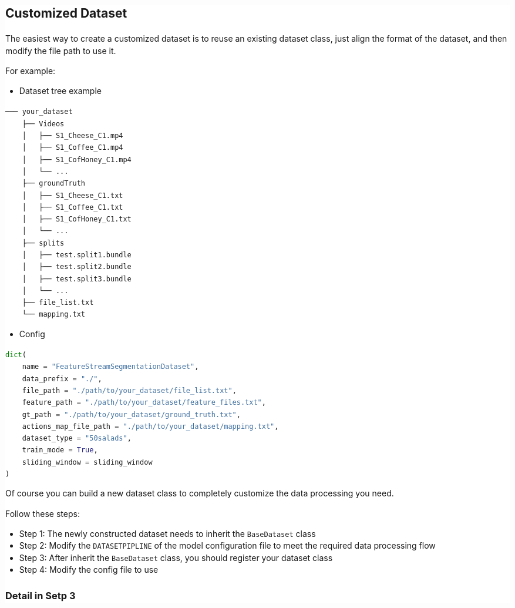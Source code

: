 ## Customized Dataset
The easiest way to create a customized dataset is to reuse an existing dataset class, just align the format of the dataset, and then modify the file path to use it.

For example:

- Dataset tree example
```txt
─── your_dataset
    ├── Videos
    │   ├── S1_Cheese_C1.mp4
    │   ├── S1_Coffee_C1.mp4
    │   ├── S1_CofHoney_C1.mp4
    │   └── ...
    ├── groundTruth
    │   ├── S1_Cheese_C1.txt
    │   ├── S1_Coffee_C1.txt
    │   ├── S1_CofHoney_C1.txt
    │   └── ...
    ├── splits
    │   ├── test.split1.bundle
    │   ├── test.split2.bundle
    │   ├── test.split3.bundle
    │   └── ...
    ├── file_list.txt
    └── mapping.txt
```
- Config
```python
dict(
    name = "FeatureStreamSegmentationDataset",
    data_prefix = "./",
    file_path = "./path/to/your_dataset/file_list.txt",
    feature_path = "./path/to/your_dataset/feature_files.txt",
    gt_path = "./path/to/your_dataset/ground_truth.txt",
    actions_map_file_path = "./path/to/your_dataset/mapping.txt",
    dataset_type = "50salads",
    train_mode = True,
    sliding_window = sliding_window
)
```

Of course you can build a new dataset class to completely customize the data processing you need.

Follow these steps:

- Step 1: The newly constructed dataset needs to inherit the `BaseDataset` class
- Step 2: Modify the `DATASETPIPLINE` of the model configuration file to meet the required data processing flow
- Step 3: After inherit the `BaseDataset` class, you should register your dataset class 
- Step 4: Modify the config file to use

### Detail in Setp 3
